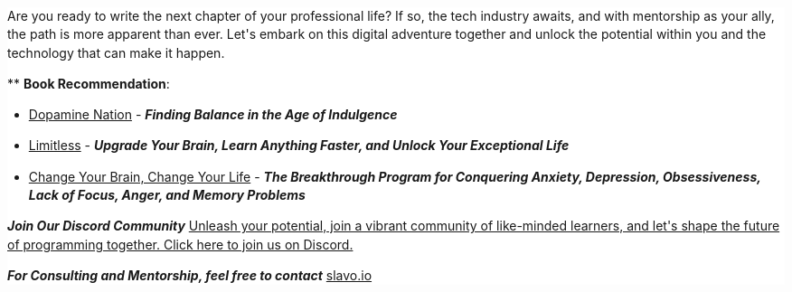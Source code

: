 Are you ready to write the next chapter of your professional life? If so, the tech industry awaits, and with mentorship as your ally, the path is more apparent than ever. Let's embark on this digital adventure together and unlock the potential within you and the technology that can make it happen.

\*\* **Book Recommendation**:

- [Dopamine Nation](https://amzn.to/3JM0AhF) - **_Finding Balance in the Age of Indulgence_**

- [Limitless](https://amzn.to/44q7u3U) - **_Upgrade Your Brain, Learn Anything Faster, and Unlock Your Exceptional Life_**

- [Change Your Brain, Change Your Life](https://amzn.to/44rO5ja) - **_The Breakthrough Program for Conquering Anxiety, Depression, Obsessiveness, Lack of Focus, Anger, and Memory Problems_**

**_Join Our Discord Community_** [Unleash your potential, join a vibrant community of like-minded learners, and let's shape the future of programming together. Click here to join us on Discord.](https://discord.gg/SdwAYvFT)

**_For Consulting and Mentorship, feel free to contact_** [slavo.io](/contact)

